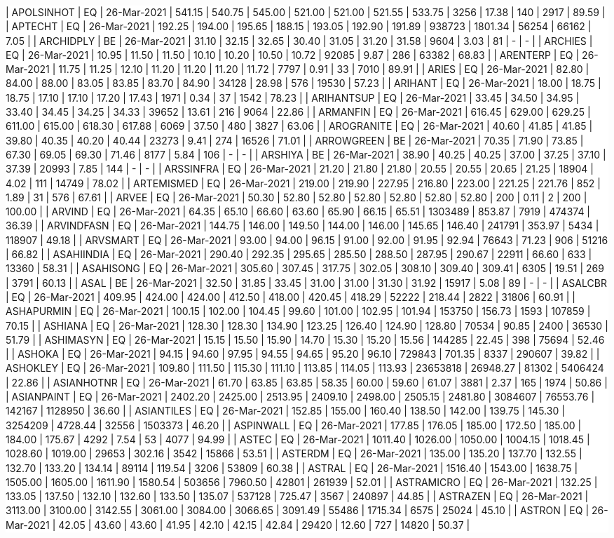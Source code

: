 | APOLSINHOT | EQ | 26-Mar-2021 | 541.15 | 540.75 | 545.00 | 521.00 | 521.00 | 521.55 | 533.75 | 3256 | 17.38 | 140 | 2917 | 89.59 |
| APTECHT | EQ | 26-Mar-2021 | 192.25 | 194.00 | 195.65 | 188.15 | 193.05 | 192.90 | 191.89 | 938723 | 1801.34 | 56254 | 66162 | 7.05 |
| ARCHIDPLY | BE | 26-Mar-2021 | 31.10 | 32.15 | 32.65 | 30.40 | 31.05 | 31.20 | 31.58 | 9604 | 3.03 | 81 | - | - |
| ARCHIES | EQ | 26-Mar-2021 | 10.95 | 11.50 | 11.50 | 10.10 | 10.20 | 10.50 | 10.72 | 92085 | 9.87 | 286 | 63382 | 68.83 |
| ARENTERP | EQ | 26-Mar-2021 | 11.75 | 11.25 | 12.10 | 11.20 | 11.20 | 11.20 | 11.72 | 7797 | 0.91 | 33 | 7010 | 89.91 |
| ARIES | EQ | 26-Mar-2021 | 82.80 | 84.00 | 88.00 | 83.05 | 83.85 | 83.70 | 84.90 | 34128 | 28.98 | 576 | 19530 | 57.23 |
| ARIHANT | EQ | 26-Mar-2021 | 18.00 | 18.75 | 18.75 | 17.10 | 17.10 | 17.20 | 17.43 | 1971 | 0.34 | 37 | 1542 | 78.23 |
| ARIHANTSUP | EQ | 26-Mar-2021 | 33.45 | 34.50 | 34.95 | 33.40 | 34.45 | 34.25 | 34.33 | 39652 | 13.61 | 216 | 9064 | 22.86 |
| ARMANFIN | EQ | 26-Mar-2021 | 616.45 | 629.00 | 629.25 | 611.00 | 615.00 | 618.30 | 617.88 | 6069 | 37.50 | 480 | 3827 | 63.06 |
| AROGRANITE | EQ | 26-Mar-2021 | 40.60 | 41.85 | 41.85 | 39.80 | 40.35 | 40.20 | 40.44 | 23273 | 9.41 | 274 | 16526 | 71.01 |
| ARROWGREEN | BE | 26-Mar-2021 | 70.35 | 71.90 | 73.85 | 67.30 | 69.05 | 69.30 | 71.46 | 8177 | 5.84 | 106 | - | - |
| ARSHIYA | BE | 26-Mar-2021 | 38.90 | 40.25 | 40.25 | 37.00 | 37.25 | 37.10 | 37.39 | 20993 | 7.85 | 144 | - | - |
| ARSSINFRA | EQ | 26-Mar-2021 | 21.20 | 21.80 | 21.80 | 20.55 | 20.55 | 20.65 | 21.25 | 18904 | 4.02 | 111 | 14749 | 78.02 |
| ARTEMISMED | EQ | 26-Mar-2021 | 219.00 | 219.90 | 227.95 | 216.80 | 223.00 | 221.25 | 221.76 | 852 | 1.89 | 31 | 576 | 67.61 |
| ARVEE | EQ | 26-Mar-2021 | 50.30 | 52.80 | 52.80 | 52.80 | 52.80 | 52.80 | 52.80 | 200 | 0.11 | 2 | 200 | 100.00 |
| ARVIND | EQ | 26-Mar-2021 | 64.35 | 65.10 | 66.60 | 63.60 | 65.90 | 66.15 | 65.51 | 1303489 | 853.87 | 7919 | 474374 | 36.39 |
| ARVINDFASN | EQ | 26-Mar-2021 | 144.75 | 146.00 | 149.50 | 144.00 | 146.00 | 145.65 | 146.40 | 241791 | 353.97 | 5434 | 118907 | 49.18 |
| ARVSMART | EQ | 26-Mar-2021 | 93.00 | 94.00 | 96.15 | 91.00 | 92.00 | 91.95 | 92.94 | 76643 | 71.23 | 906 | 51216 | 66.82 |
| ASAHIINDIA | EQ | 26-Mar-2021 | 290.40 | 292.35 | 295.65 | 285.50 | 288.50 | 287.95 | 290.67 | 22911 | 66.60 | 633 | 13360 | 58.31 |
| ASAHISONG | EQ | 26-Mar-2021 | 305.60 | 307.45 | 317.75 | 302.05 | 308.10 | 309.40 | 309.41 | 6305 | 19.51 | 269 | 3791 | 60.13 |
| ASAL | BE | 26-Mar-2021 | 32.50 | 31.85 | 33.45 | 31.00 | 31.00 | 31.30 | 31.92 | 15917 | 5.08 | 89 | - | - |
| ASALCBR | EQ | 26-Mar-2021 | 409.95 | 424.00 | 424.00 | 412.50 | 418.00 | 420.45 | 418.29 | 52222 | 218.44 | 2822 | 31806 | 60.91 |
| ASHAPURMIN | EQ | 26-Mar-2021 | 100.15 | 102.00 | 104.45 | 99.60 | 101.00 | 102.95 | 101.94 | 153750 | 156.73 | 1593 | 107859 | 70.15 |
| ASHIANA | EQ | 26-Mar-2021 | 128.30 | 128.30 | 134.90 | 123.25 | 126.40 | 124.90 | 128.80 | 70534 | 90.85 | 2400 | 36530 | 51.79 |
| ASHIMASYN | EQ | 26-Mar-2021 | 15.15 | 15.50 | 15.90 | 14.70 | 15.30 | 15.20 | 15.56 | 144285 | 22.45 | 398 | 75694 | 52.46 |
| ASHOKA | EQ | 26-Mar-2021 | 94.15 | 94.60 | 97.95 | 94.55 | 94.65 | 95.20 | 96.10 | 729843 | 701.35 | 8337 | 290607 | 39.82 |
| ASHOKLEY | EQ | 26-Mar-2021 | 109.80 | 111.50 | 115.30 | 111.10 | 113.85 | 114.05 | 113.93 | 23653818 | 26948.27 | 81302 | 5406424 | 22.86 |
| ASIANHOTNR | EQ | 26-Mar-2021 | 61.70 | 63.85 | 63.85 | 58.35 | 60.00 | 59.60 | 61.07 | 3881 | 2.37 | 165 | 1974 | 50.86 |
| ASIANPAINT | EQ | 26-Mar-2021 | 2402.20 | 2425.00 | 2513.95 | 2409.10 | 2498.00 | 2505.15 | 2481.80 | 3084607 | 76553.76 | 142167 | 1128950 | 36.60 |
| ASIANTILES | EQ | 26-Mar-2021 | 152.85 | 155.00 | 160.40 | 138.50 | 142.00 | 139.75 | 145.30 | 3254209 | 4728.44 | 32556 | 1503373 | 46.20 |
| ASPINWALL | EQ | 26-Mar-2021 | 177.85 | 176.05 | 185.00 | 172.50 | 185.00 | 184.00 | 175.67 | 4292 | 7.54 | 53 | 4077 | 94.99 |
| ASTEC | EQ | 26-Mar-2021 | 1011.40 | 1026.00 | 1050.00 | 1004.15 | 1018.45 | 1028.60 | 1019.00 | 29653 | 302.16 | 3542 | 15866 | 53.51 |
| ASTERDM | EQ | 26-Mar-2021 | 135.00 | 135.20 | 137.70 | 132.55 | 132.70 | 133.20 | 134.14 | 89114 | 119.54 | 3206 | 53809 | 60.38 |
| ASTRAL | EQ | 26-Mar-2021 | 1516.40 | 1543.00 | 1638.75 | 1505.00 | 1605.00 | 1611.90 | 1580.54 | 503656 | 7960.50 | 42801 | 261939 | 52.01 |
| ASTRAMICRO | EQ | 26-Mar-2021 | 132.25 | 133.05 | 137.50 | 132.10 | 132.60 | 133.50 | 135.07 | 537128 | 725.47 | 3567 | 240897 | 44.85 |
| ASTRAZEN | EQ | 26-Mar-2021 | 3113.00 | 3100.00 | 3142.55 | 3061.00 | 3084.00 | 3066.65 | 3091.49 | 55486 | 1715.34 | 6575 | 25024 | 45.10 |
| ASTRON | EQ | 26-Mar-2021 | 42.05 | 43.60 | 43.60 | 41.95 | 42.10 | 42.15 | 42.84 | 29420 | 12.60 | 727 | 14820 | 50.37 |